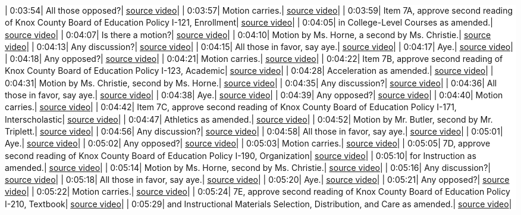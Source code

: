| 0:03:54| All those opposed?| [source video](https://archive.org/details/school-board-264-231004?start=234)|
| 0:03:57| Motion carries.| [source video](https://archive.org/details/school-board-264-231004?start=237)|
| 0:03:59| Item 7A, approve second reading of Knox County Board of Education Policy I-121, Enrollment| [source video](https://archive.org/details/school-board-264-231004?start=239)|
| 0:04:05| in College-Level Courses as amended.| [source video](https://archive.org/details/school-board-264-231004?start=245)|
| 0:04:07| Is there a motion?| [source video](https://archive.org/details/school-board-264-231004?start=247)|
| 0:04:10| Motion by Ms. Horne, a second by Ms. Christie.| [source video](https://archive.org/details/school-board-264-231004?start=250)|
| 0:04:13| Any discussion?| [source video](https://archive.org/details/school-board-264-231004?start=253)|
| 0:04:15| All those in favor, say aye.| [source video](https://archive.org/details/school-board-264-231004?start=255)|
| 0:04:17| Aye.| [source video](https://archive.org/details/school-board-264-231004?start=257)|
| 0:04:18| Any opposed?| [source video](https://archive.org/details/school-board-264-231004?start=258)|
| 0:04:21| Motion carries.| [source video](https://archive.org/details/school-board-264-231004?start=261)|
| 0:04:22| Item 7B, approve second reading of Knox County Board of Education Policy I-123, Academic| [source video](https://archive.org/details/school-board-264-231004?start=262)|
| 0:04:28| Acceleration as amended.| [source video](https://archive.org/details/school-board-264-231004?start=268)|
| 0:04:31| Motion by Ms. Christie, second by Ms. Horne.| [source video](https://archive.org/details/school-board-264-231004?start=271)|
| 0:04:35| Any discussion?| [source video](https://archive.org/details/school-board-264-231004?start=275)|
| 0:04:36| All those in favor, say aye.| [source video](https://archive.org/details/school-board-264-231004?start=276)|
| 0:04:38| Aye.| [source video](https://archive.org/details/school-board-264-231004?start=278)|
| 0:04:39| Any opposed?| [source video](https://archive.org/details/school-board-264-231004?start=279)|
| 0:04:40| Motion carries.| [source video](https://archive.org/details/school-board-264-231004?start=280)|
| 0:04:42| Item 7C, approve second reading of Knox County Board of Education Policy I-171, Interscholastic| [source video](https://archive.org/details/school-board-264-231004?start=282)|
| 0:04:47| Athletics as amended.| [source video](https://archive.org/details/school-board-264-231004?start=287)|
| 0:04:52| Motion by Mr. Butler, second by Mr. Triplett.| [source video](https://archive.org/details/school-board-264-231004?start=292)|
| 0:04:56| Any discussion?| [source video](https://archive.org/details/school-board-264-231004?start=296)|
| 0:04:58| All those in favor, say aye.| [source video](https://archive.org/details/school-board-264-231004?start=298)|
| 0:05:01| Aye.| [source video](https://archive.org/details/school-board-264-231004?start=301)|
| 0:05:02| Any opposed?| [source video](https://archive.org/details/school-board-264-231004?start=302)|
| 0:05:03| Motion carries.| [source video](https://archive.org/details/school-board-264-231004?start=303)|
| 0:05:05| 7D, approve second reading of Knox County Board of Education Policy I-190, Organization| [source video](https://archive.org/details/school-board-264-231004?start=305)|
| 0:05:10| for Instruction as amended.| [source video](https://archive.org/details/school-board-264-231004?start=310)|
| 0:05:14| Motion by Ms. Horne, second by Ms. Christie.| [source video](https://archive.org/details/school-board-264-231004?start=314)|
| 0:05:16| Any discussion?| [source video](https://archive.org/details/school-board-264-231004?start=316)|
| 0:05:18| All those in favor, say aye.| [source video](https://archive.org/details/school-board-264-231004?start=318)|
| 0:05:20| Aye.| [source video](https://archive.org/details/school-board-264-231004?start=320)|
| 0:05:21| Any opposed?| [source video](https://archive.org/details/school-board-264-231004?start=321)|
| 0:05:22| Motion carries.| [source video](https://archive.org/details/school-board-264-231004?start=322)|
| 0:05:24| 7E, approve second reading of Knox County Board of Education Policy I-210, Textbook| [source video](https://archive.org/details/school-board-264-231004?start=324)|
| 0:05:29| and Instructional Materials Selection, Distribution, and Care as amended.| [source video](https://archive.org/details/school-board-264-231004?start=329)|